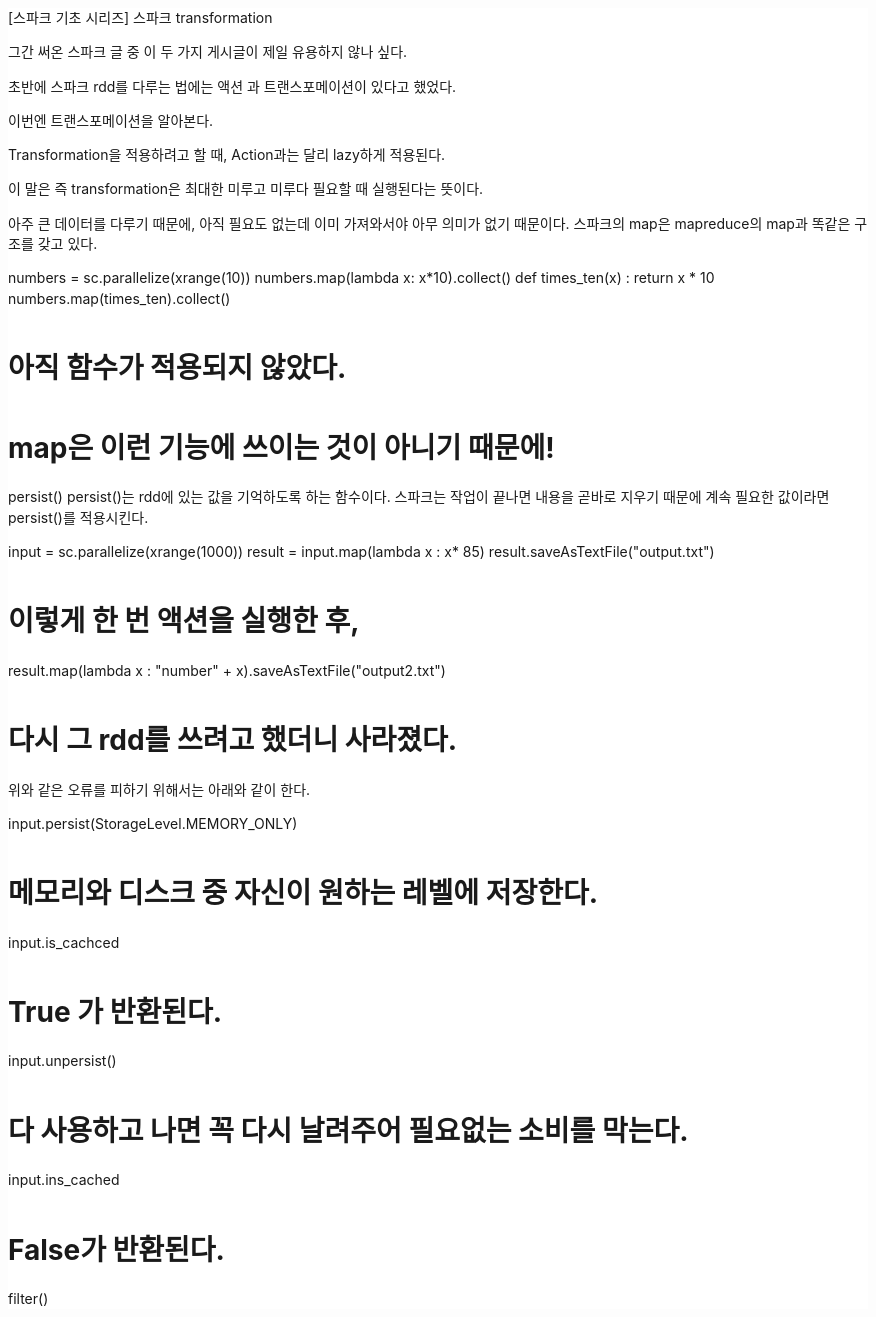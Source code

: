 [스파크 기초 시리즈] 스파크 transformation

그간 써온 스파크 글 중 이 두 가지 게시글이 제일 유용하지 않나 싶다.

초반에 스파크 rdd를 다루는 법에는 액션 과 트랜스포메이션이 있다고 했었다.

이번엔 트랜스포메이션을 알아본다.





Transformation을 적용하려고 할 때, Action과는 달리 lazy하게 적용된다. 

이 말은 즉 transformation은 최대한 미루고 미루다 필요할 때 실행된다는 뜻이다. 

아주 큰 데이터를 다루기 때문에, 아직 필요도 없는데 이미 가져와서야 아무 의미가 없기 때문이다. 스파크의 map은 mapreduce의 map과 똑같은 구조를 갖고 있다.



numbers = sc.parallelize(xrange(10))
numbers.map(lambda x: x*10).collect()
def times_ten(x) :
    return x * 10
numbers.map(times_ten).collect()
# 아직 함수가 적용되지 않았다.
# map은 이런 기능에 쓰이는 것이 아니기 때문에!
persist()
persist()는 rdd에 있는 값을 기억하도록 하는 함수이다. 스파크는 작업이 끝나면 내용을 곧바로 지우기 때문에 계속 필요한 값이라면 persist()를 적용시킨다.



input = sc.parallelize(xrange(1000))
result = input.map(lambda x : x* 85)
result.saveAsTextFile("output.txt")
# 이렇게 한 번 액션을 실행한 후,
result.map(lambda x : "number" + x).saveAsTextFile("output2.txt")
# 다시 그 rdd를 쓰려고 했더니 사라졌다.
위와 같은 오류를 피하기 위해서는 아래와 같이 한다.



input.persist(StorageLevel.MEMORY_ONLY)
# 메모리와 디스크 중 자신이 원하는 레벨에 저장한다.
input.is_cachced
# True	가 반환된다.
input.unpersist()
# 다 사용하고 나면 꼭 다시 날려주어 필요없는 소비를 막는다.
input.ins_cached
# False가 반환된다.
filter()
